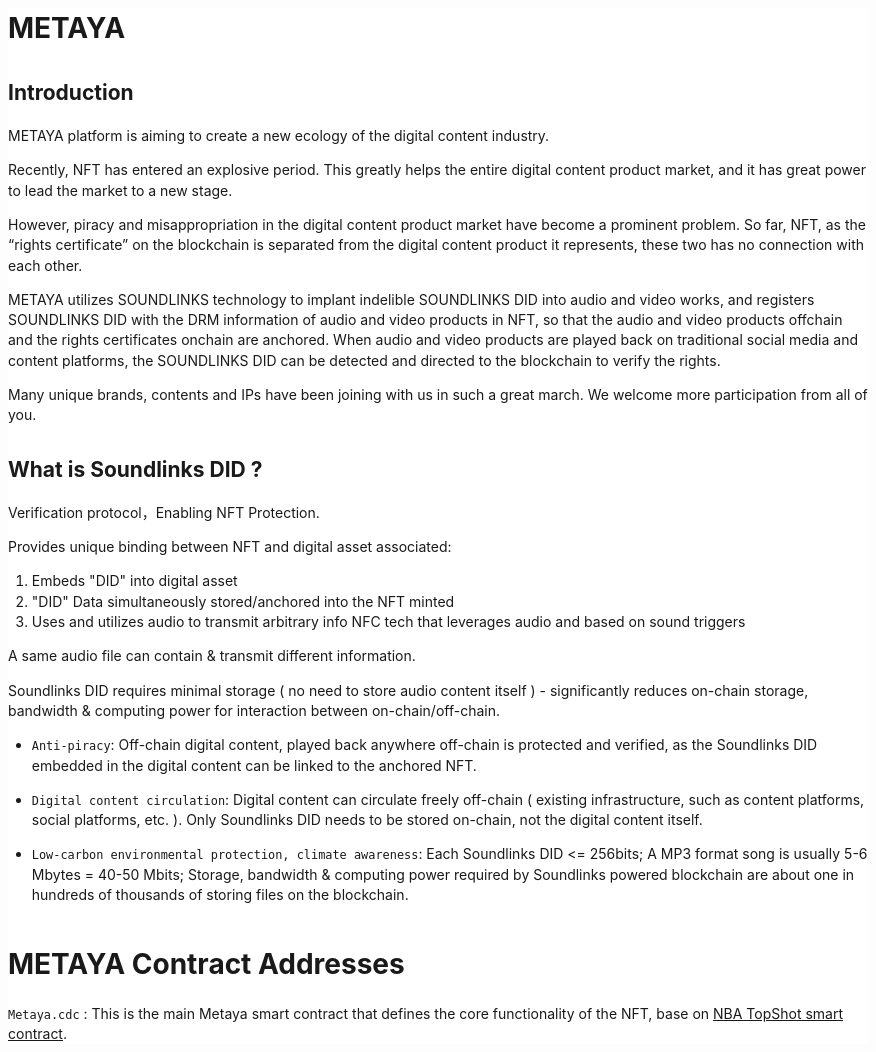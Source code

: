 # METAYA

## Introduction

METAYA platform is aiming to create a new ecology of the digital content industry.

Recently, NFT has entered an explosive period. This greatly helps the entire digital content product market, and it has great power to lead the market to a new stage.

However, piracy and misappropriation in the digital content product market have become a prominent problem. So far, NFT, as the “rights certificate” on the blockchain is separated from the digital content product it represents, these two has no connection with each other.

METAYA utilizes SOUNDLINKS technology to implant indelible SOUNDLINKS DID into audio and video works, and registers SOUNDLINKS DID with the DRM information of audio and video products in NFT, so that the audio and video products offchain and the rights certificates onchain are anchored. When audio and video products are played back on traditional social media and content platforms, the SOUNDLINKS DID can be detected and directed to the blockchain to verify the rights. 

Many unique brands, contents and IPs have been joining with us in such a great march. We welcome more participation from all of you.

## What is Soundlinks DID ?
Verification protocol，Enabling NFT Protection.

Provides unique binding between NFT and digital asset associated:
1. Embeds "DID" into digital asset
1. "DID" Data simultaneously stored/anchored into the NFT minted
1. Uses and utilizes audio to transmit arbitrary info NFC tech that leverages audio and based on sound triggers

A same audio file can contain & transmit different information.

Soundlinks DID requires minimal storage ( no need to store audio content itself ) - significantly reduces on-chain storage, bandwidth & computing power for interaction between on-chain/off-chain.

- `Anti-piracy`: Off-chain digital content, played back anywhere off-chain is protected and verified, as the Soundlinks DID embedded in the digital content can be linked to the anchored NFT.

- `Digital content circulation`: Digital content can circulate freely off-chain ( existing infrastructure, such as content platforms, social platforms, etc. ). Only Soundlinks DID needs to be stored on-chain, not the digital content itself.

- `Low-carbon environmental protection, climate awareness`: Each Soundlinks DID <= 256bits; A MP3 format song is usually 5-6 Mbytes = 40-50 Mbits; Storage, bandwidth & computing power required by Soundlinks powered blockchain are about one in hundreds of thousands of storing files on the blockchain.

# METAYA Contract Addresses

`Metaya.cdc` : This is the main Metaya smart contract that defines the core functionality of the NFT, base on [NBA TopShot smart contract](https://github.com/dapperlabs/nba-smart-contracts).

